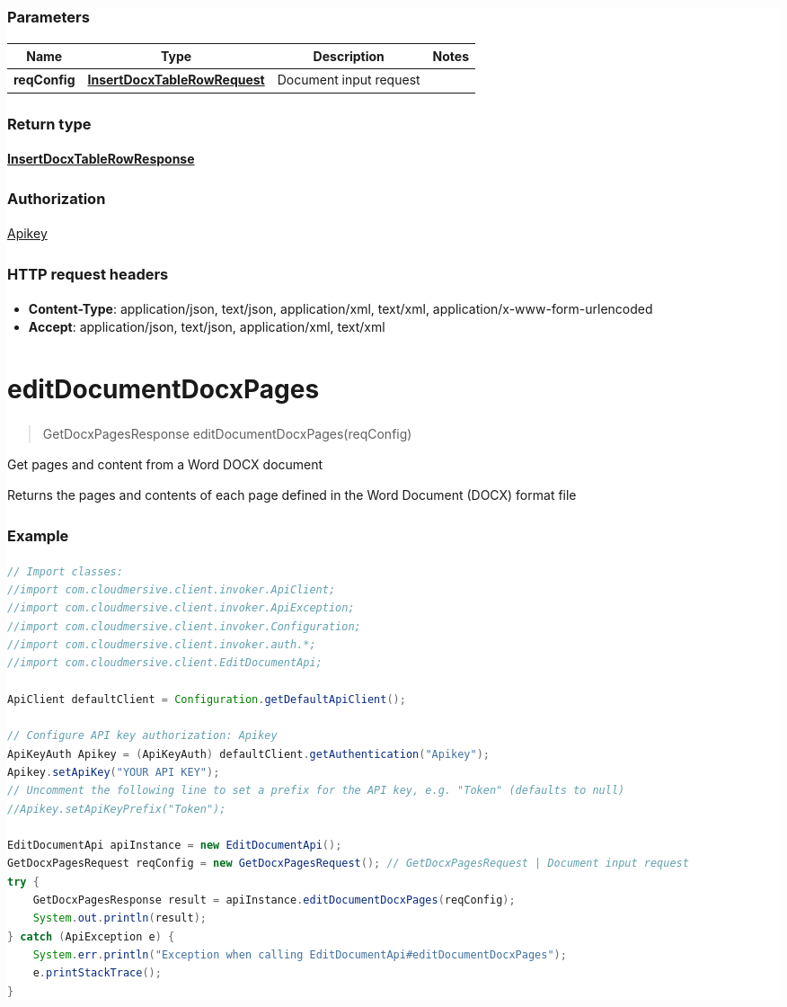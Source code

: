 ### Parameters

Name | Type | Description  | Notes
------------- | ------------- | ------------- | -------------
 **reqConfig** | [**InsertDocxTableRowRequest**](InsertDocxTableRowRequest.md)| Document input request |

### Return type

[**InsertDocxTableRowResponse**](InsertDocxTableRowResponse.md)

### Authorization

[Apikey](../README.md#Apikey)

### HTTP request headers

 - **Content-Type**: application/json, text/json, application/xml, text/xml, application/x-www-form-urlencoded
 - **Accept**: application/json, text/json, application/xml, text/xml

<a name="editDocumentDocxPages"></a>
# **editDocumentDocxPages**
> GetDocxPagesResponse editDocumentDocxPages(reqConfig)

Get pages and content from a Word DOCX document

Returns the pages and contents of each page defined in the Word Document (DOCX) format file

### Example
```java
// Import classes:
//import com.cloudmersive.client.invoker.ApiClient;
//import com.cloudmersive.client.invoker.ApiException;
//import com.cloudmersive.client.invoker.Configuration;
//import com.cloudmersive.client.invoker.auth.*;
//import com.cloudmersive.client.EditDocumentApi;

ApiClient defaultClient = Configuration.getDefaultApiClient();

// Configure API key authorization: Apikey
ApiKeyAuth Apikey = (ApiKeyAuth) defaultClient.getAuthentication("Apikey");
Apikey.setApiKey("YOUR API KEY");
// Uncomment the following line to set a prefix for the API key, e.g. "Token" (defaults to null)
//Apikey.setApiKeyPrefix("Token");

EditDocumentApi apiInstance = new EditDocumentApi();
GetDocxPagesRequest reqConfig = new GetDocxPagesRequest(); // GetDocxPagesRequest | Document input request
try {
    GetDocxPagesResponse result = apiInstance.editDocumentDocxPages(reqConfig);
    System.out.println(result);
} catch (ApiException e) {
    System.err.println("Exception when calling EditDocumentApi#editDocumentDocxPages");
    e.printStackTrace();
}
```
